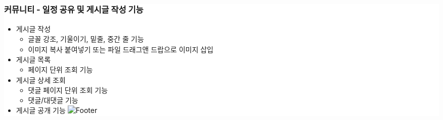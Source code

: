 ### **커뮤니티 - 일정 공유 및 게시글 작성 기능**

- 게시글 작성
    - 글꼴 강조, 기울이기, 밑줄, 중간 줄 기능
    - 이미지 복사 붙여넣기 또는 파일 드래그앤 드랍으로 이미지 삽입
- 게시글 목록
    - 페이지 단위 조회 기능
- 게시글 상세 조회
    - 댓글 페이지 단위 조회 기능
    - 댓글/대댓글 기능
- 게시글 공개 기능
![Footer](https://capsule-render.vercel.app/api?type=waving&color=auto&height=200&section=footer)
